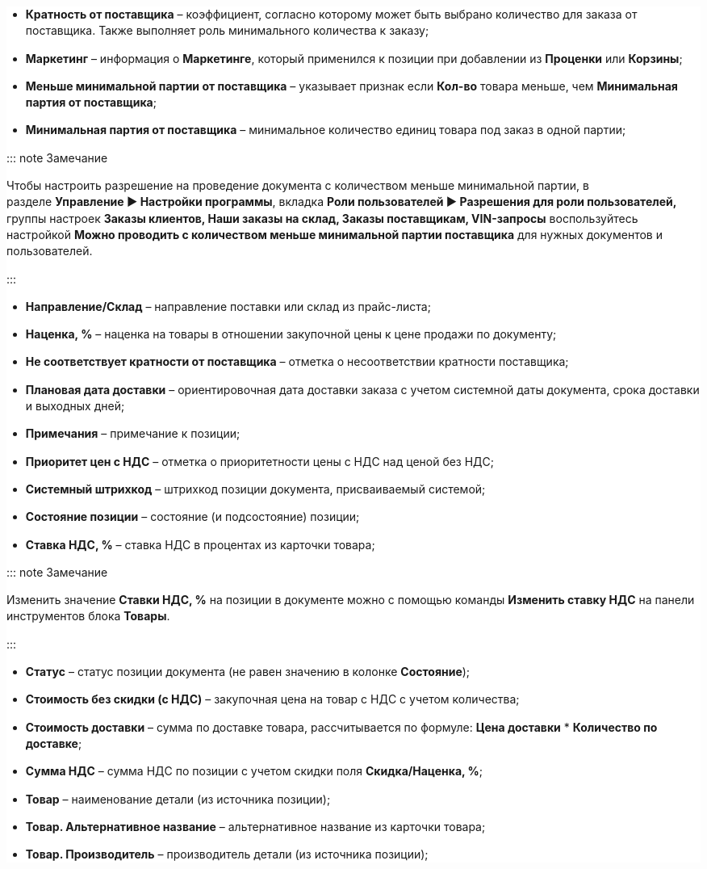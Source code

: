 - **Кратность от поставщика** – коэффициент, согласно которому может быть выбрано количество для заказа от поставщика. Также выполняет роль минимального количества к заказу;

- **Маркетинг** – информация о **Маркетинге**, который применился к позиции при добавлении из **Проценки** или **Корзины**;

- **Меньше минимальной партии от поставщика** – указывает признак если **Кол-во** товара меньше, чем **Минимальная партия от поставщика**;

- **Минимальная партия от поставщика** – минимальное количество единиц товара под заказ в одной партии;

::: note Замечание

Чтобы настроить разрешение на проведение документа с количеством меньше минимальной партии, в разделе **Управление ► Настройки программы**, вкладка **Роли пользователей ► Разрешения для роли пользователей,** группы настроек **Заказы клиентов, Наши заказы на склад, Заказы поставщикам, VIN-запросы** воспользуйтесь настройкой **Можно проводить с количеством меньше минимальной партии поставщика** для нужных документов и пользователей.

:::

- **Направление/Склад** – направление поставки или склад из прайс-листа;

- **Наценка, %** – наценка на товары в отношении закупочной цены к цене продажи по документу;

- **Не соответствует кратности от поставщика** – отметка о несоответствии кратности поставщика;

- **Плановая дата доставки** – ориентировочная дата доставки заказа с учетом системной даты документа, срока доставки и выходных дней;

- **Примечания** – примечание к позиции;

- **Приоритет цен с НДС** – отметка о приоритетности цены с НДС над ценой без НДС;

- **Системный штрихкод** – штрихкод позиции документа, присваиваемый системой;

- **Состояние позиции** – состояние (и подсостояние) позиции;

- **Ставка НДС, %** – ставка НДС в процентах из карточки товара;

::: note Замечание

Изменить значение **Ставки НДС, %** на позиции в документе можно с помощью команды **Изменить ставку НДС** на панели инструментов блока **Товары**.

:::

- **Статус** – статус позиции документа (не равен значению в колонке **Состояние**);

- **Стоимость без скидки (с НДС)** – закупочная цена на товар с НДС с учетом количества;

- **Стоимость доставки** – сумма по доставке товара, рассчитывается по формуле: **Цена доставки** \* **Количество по доставке**;

- **Сумма НДС** – сумма НДС по позиции с учетом скидки поля **Скидка/Наценка, %**;

- **Товар** – наименование детали (из источника позиции);

- **Товар. Альтернативное название** – альтернативное название из карточки товара;

- **Товар. Производитель** – производитель детали (из источника позиции);
